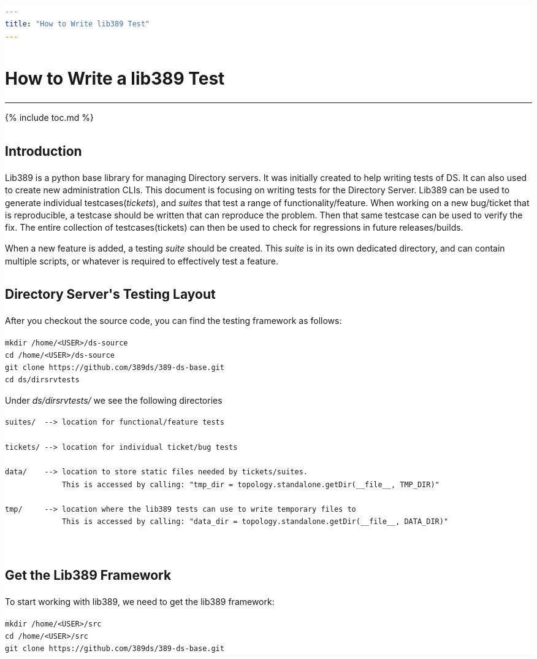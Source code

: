 ```yaml
---
title: "How to Write lib389 Test"
---
```


# How to Write a lib389 Test
-------------------

{% include toc.md %}

## Introduction

Lib389 is a python base library for managing Directory servers. It was initially created to help writing tests of DS. It can also used to create new administration CLIs.  This document is focusing on writing tests for the Directory Server.  Lib389 can be used to generate individual testcases(*tickets*), and *suites* that test a range of functionality/feature.  When working on a new bug/ticket that is reproducible, a testcase should be written that can reproduce the problem.  Then that same testcase can be used to verify the fix.  The entire collection of testcases(tickets) can then be used to check for regressions in future releases/builds.

When a new feature is added, a testing *suite* should be created.  This *suite* is in its own dedicated directory, and can contain multiple scripts, or whatever is required to effectively test a feature.

## Directory Server's Testing Layout

After you checkout the source code, you can find the testing framework as follows:

    mkdir /home/<USER>/ds-source
    cd /home/<USER>/ds-source
    git clone https://github.com/389ds/389-ds-base.git
    cd ds/dirsrvtests

Under *ds/dirsrvtests/* we see the following directories

    suites/  --> location for functional/feature tests

    tickets/ --> location for individual ticket/bug tests

    data/    --> location to store static files needed by tickets/suites.
                 This is accessed by calling: "tmp_dir = topology.standalone.getDir(__file__, TMP_DIR)"

    tmp/     --> location where the lib389 tests can use to write temporary files to
                 This is accessed by calling: "data_dir = topology.standalone.getDir(__file__, DATA_DIR)"

<br>

## Get the Lib389 Framework

To start working with lib389, we need to get the lib389 framework:

    mkdir /home/<USER>/src
    cd /home/<USER>/src
    git clone https://github.com/389ds/389-ds-base.git
